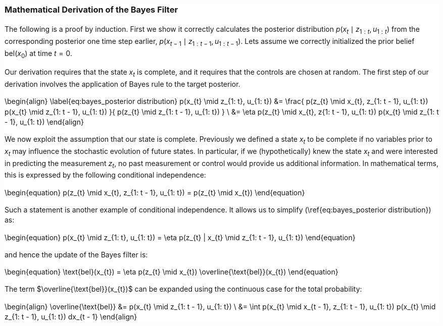 

### Mathematical Derivation of the Bayes Filter

The following is a proof by induction. First we show it correctly calculates
the posterior distribution $p(x_{t} \mid z_{1: t}, u_{1: t})$ from the
corresponding posterior one time step earlier, $p(x_{t - 1} \mid z_{1: t - 1},
u_{1: t - 1})$. Lets assume we correctly initialized the prior belief
$\text{bel}(x_{0})$ at time $t = 0$.

Our derivation requires that the state $x_{t}$ is complete, and it requires
that the controls are chosen at random. The first step of our derivation
involves the application of Bayes rule to the target posterior.

\begin{align}
    \label{eq:bayes_posterior distribution}
    p(x_{t} \mid z_{1: t}, u_{1: t})
            &= \frac{
                p(z_{t} \mid x_{t}, z_{1: t - 1}, u_{1: t})
                p(x_{t} \mid z_{1: t - 1}, u_{1: t})
            }{
                p(z_{t} \mid z_{1: t - 1}, u_{1: t})
            } \\
            &= \eta p(z_{t} \mid x_{t}, z{1: t - 1}, u_{1: t})
                p(x_{t} \mid z_{1: t - 1}, u_{1: t})
\end{align}

We now exploit the assumption that our state is complete. Previously we defined
a state $x_{t}$ to be complete if no variables prior to $x_{t}$ may influence
the stochastic evolution of future states. In particular, if we
(hypothetically) knew the state $x_{t}$ and were interested in predicting the
measurement $z_{t}$, no past measurement or control would provide us additional
information. In mathematical terms, this is expressed by the following
conditional independence:

\begin{equation}
    p(z_{t} \mid x_{t}, z_{1: t - 1}, u_{1: t}) = p(z_{t} \mid x_{t})
\end{equation}

Such a statement is another example of conditional independence. It allows us
to simplify (\ref{eq:bayes_posterior distribution}) as:

\begin{equation}
    p(x_{t} \mid z_{1: t}, u_{1: t}) =
        \eta p(z_{t} | x_{t} \mid z_{1: t - 1}, u_{1: t})
\end{equation}

and hence the update of the Bayes filter is:

\begin{equation}
    \text{bel}(x_{t}) = \eta p(z_{t} \mid x_{t}) \overline{\text{bel}}(x_{t})
\end{equation}

The term $\overline{\text{bel}}(x_{t})$ can be expanded using the continuous
case for the total probability:

\begin{align}
    \overline{\text{bel}}
        &= p(x_{t} \mid z_{1: t - 1}, u_{1: t}) \\
        &= \int p(x_{t} \mid x_{t - 1}, z_{1: t - 1}, u_{1: t})
            p(x_{t} \mid z_{1: t - 1}, u_{1: t}) dx_{t - 1}
\end{align}
